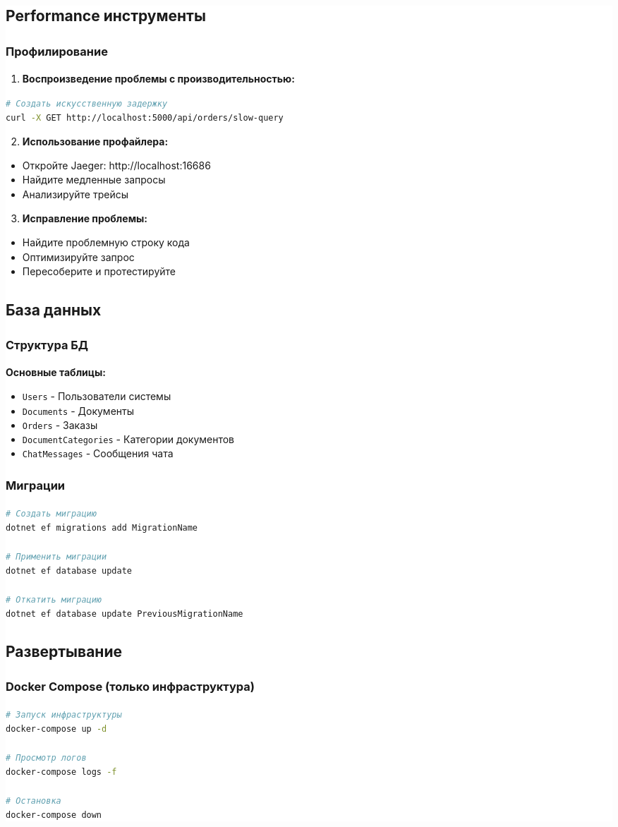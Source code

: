 ## Performance инструменты

### Профилирование

1. **Воспроизведение проблемы с производительностью:**

```bash
# Создать искусственную задержку
curl -X GET http://localhost:5000/api/orders/slow-query
```

2. **Использование профайлера:**

- Откройте Jaeger: http://localhost:16686
- Найдите медленные запросы
- Анализируйте трейсы

3. **Исправление проблемы:**

- Найдите проблемную строку кода
- Оптимизируйте запрос
- Пересоберите и протестируйте

## База данных

### Структура БД

**Основные таблицы:**

- `Users` - Пользователи системы
- `Documents` - Документы
- `Orders` - Заказы
- `DocumentCategories` - Категории документов
- `ChatMessages` - Сообщения чата

### Миграции

```bash
# Создать миграцию
dotnet ef migrations add MigrationName

# Применить миграции
dotnet ef database update

# Откатить миграцию
dotnet ef database update PreviousMigrationName
```

## Развертывание

### Docker Compose (только инфраструктура)

```bash
# Запуск инфраструктуры
docker-compose up -d

# Просмотр логов
docker-compose logs -f

# Остановка
docker-compose down
```
